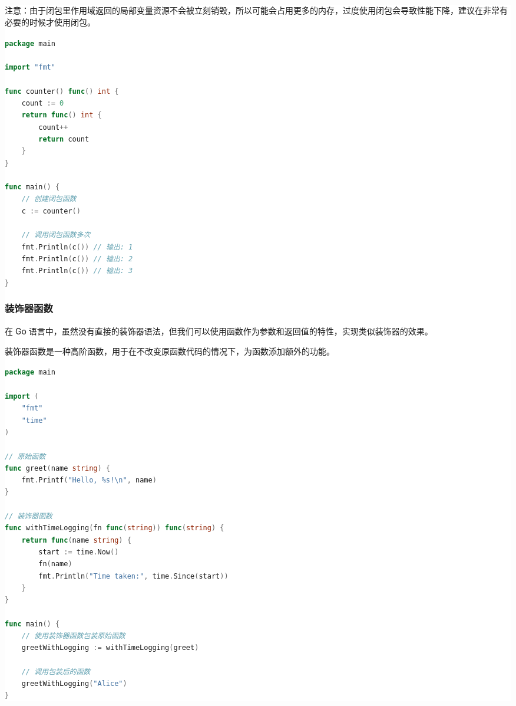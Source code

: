 注意：由于闭包里作用域返回的局部变量资源不会被立刻销毁，所以可能会占用更多的内存，过度使用闭包会导致性能下降，建议在非常有必要的时候才使用闭包。

```go
package main

import "fmt"

func counter() func() int {
	count := 0
	return func() int {
		count++
		return count
	}
}

func main() {
	// 创建闭包函数
	c := counter()

	// 调用闭包函数多次
	fmt.Println(c()) // 输出: 1
	fmt.Println(c()) // 输出: 2
	fmt.Println(c()) // 输出: 3
}

```

### 装饰器函数

在 Go 语言中，虽然没有直接的装饰器语法，但我们可以使用函数作为参数和返回值的特性，实现类似装饰器的效果。

装饰器函数是一种高阶函数，用于在不改变原函数代码的情况下，为函数添加额外的功能。

```go
package main

import (
	"fmt"
	"time"
)

// 原始函数
func greet(name string) {
	fmt.Printf("Hello, %s!\n", name)
}

// 装饰器函数
func withTimeLogging(fn func(string)) func(string) {
	return func(name string) {
		start := time.Now()
		fn(name)
		fmt.Println("Time taken:", time.Since(start))
	}
}

func main() {
	// 使用装饰器函数包装原始函数
	greetWithLogging := withTimeLogging(greet)

	// 调用包装后的函数
	greetWithLogging("Alice")
}

```
